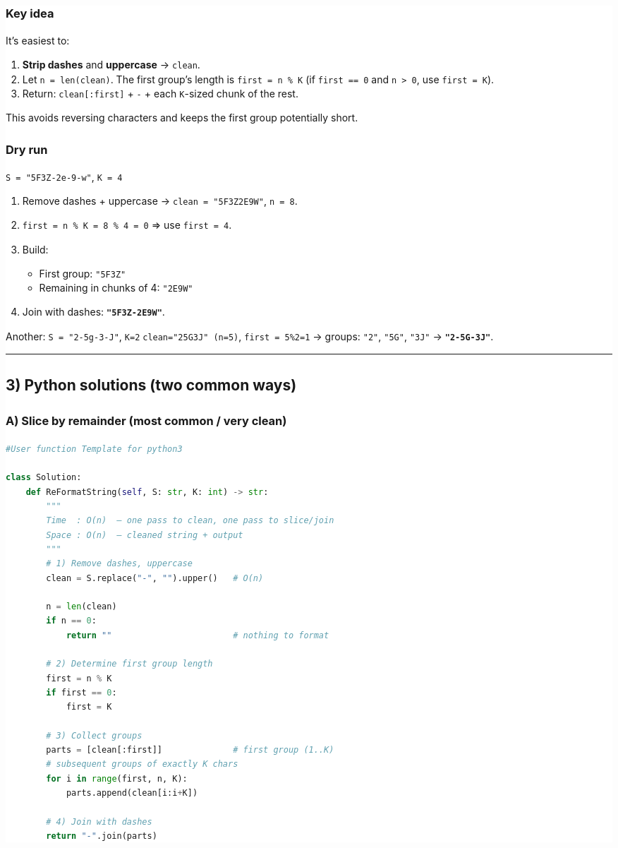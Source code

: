 ### Key idea

It’s easiest to:

1. **Strip dashes** and **uppercase** → `clean`.
2. Let `n = len(clean)`. The first group’s length is
   `first = n % K` (if `first == 0` and `n > 0`, use `first = K`).
3. Return: `clean[:first]` + `-` + each `K`-sized chunk of the rest.

This avoids reversing characters and keeps the first group potentially short.

### Dry run

`S = "5F3Z-2e-9-w"`, `K = 4`

1. Remove dashes + uppercase → `clean = "5F3Z2E9W"`, `n = 8`.
2. `first = n % K = 8 % 4 = 0` ⇒ use `first = 4`.
3. Build:

   * First group: `"5F3Z"`
   * Remaining in chunks of 4: `"2E9W"`
4. Join with dashes: **`"5F3Z-2E9W"`**.

Another: `S = "2-5g-3-J"`, `K=2`
`clean="25G3J" (n=5)`, `first = 5%2=1` → groups: `"2"`, `"5G"`, `"3J"` → **`"2-5G-3J"`**.

---

## 3) Python solutions (two common ways)

### A) Slice by remainder (most common / very clean)

```python
#User function Template for python3

class Solution:
    def ReFormatString(self, S: str, K: int) -> str:
        """
        Time  : O(n)  – one pass to clean, one pass to slice/join
        Space : O(n)  – cleaned string + output
        """
        # 1) Remove dashes, uppercase
        clean = S.replace("-", "").upper()   # O(n)

        n = len(clean)
        if n == 0:
            return ""                        # nothing to format

        # 2) Determine first group length
        first = n % K
        if first == 0:
            first = K

        # 3) Collect groups
        parts = [clean[:first]]              # first group (1..K)
        # subsequent groups of exactly K chars
        for i in range(first, n, K):
            parts.append(clean[i:i+K])

        # 4) Join with dashes
        return "-".join(parts)
```
